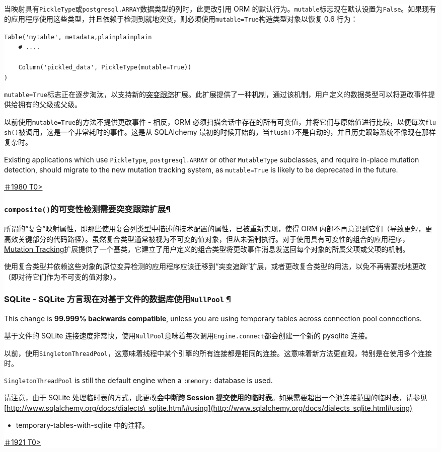当映射具有`PickleType`或`postgresql.ARRAY`数据类型的列时，此更改引用 ORM 的默认行为。`mutable`标志现在默认设置为`False`。如果现有的应用程序使用这些类型，并且依赖于检测到就地突变，则必须使用`mutable=True`构造类型对象以恢复 0.6 行为：

    Table('mytable', metadata,plainplainplain
        # ....

        Column('pickled_data', PickleType(mutable=True))
    )

`mutable=True`标志正在逐步淘汰，以支持新的[突变跟踪](http://www.sqlalchemy.org/docs/07/orm_extensions_mutable.html)扩展。此扩展提供了一种机制，通过该机制，用户定义的数据类型可以将更改事件提供给拥有的父级或父级。

以前使用`mutable=True`的方法不提供更改事件 -
相反，ORM 必须扫描会话中存在的所有可变值，并将它们与原始值进行比较，以便每次`flush()`被调用，这是一个非常耗时的事件。这是从 SQLAlchemy 最初的时候开始的，当`flush()`不是自动的，并且历史跟踪系统不像现在那样复杂时。

Existing applications which use `PickleType`,
`postgresql.ARRAY` or other `MutableType` subclasses, and require in-place mutation detection, should
migrate to the new mutation tracking system, as `mutable=True` is likely to be deprecated in the future.

[＃1980 T0\>](http://www.sqlalchemy.org/trac/ticket/1980)

### `composite()`的可变性检测需要突变跟踪扩展[¶](#mutability-detection-of-composite-requires-the-mutation-tracking-extension "Permalink to this headline")

所谓的“复合”映射属性，即那些使用[复合列类型](http://www.sqlalchemy.org/docs/07/orm_mapper_config.html#composite-column-types)中描述的技术配置的属性，已被重新实现，使得 ORM 内部不再意识到它们（导致更短，更高效关键部分的代码路径）。虽然复合类型通常被视为不可变的值对象，但从未强制执行。对于使用具有可变性的组合的应用程序，[Mutation
Tracking](http://www.sqlalchemy.org/docs/07/orm_extensions_mutable.html)扩展提供了一个基类，它建立了用户定义的组合类型将更改事件消息发送回每个对象的所属父项或父项的机制。

使用复合类型并依赖这些对象的原位变异检测的应用程序应该迁移到“突变追踪”扩展，或者更改复合类型的用法，以免不再需要就地更改（即对待它们作为不可变的值对象）。

### SQLite - SQLite 方言现在对基于文件的数据库使用`NullPool` [¶](#sqlite-the-sqlite-dialect-now-uses-nullpool-for-file-based-databases "Permalink to this headline")

This change is **99.999% backwards compatible**, unless you are using
temporary tables across connection pool connections.

基于文件的 SQLite 连接速度非常快，使用`NullPool`意味着每次调用`Engine.connect`都会创建一个新的 pysqlite 连接。

以前，使用`SingletonThreadPool`，这意味着线程中某个引擎的所有连接都是相同的连接。这意味着新方法更直观，特别是在使用多个连接时。

`SingletonThreadPool` is still the default engine
when a `:memory:` database is used.

请注意，由于 SQLite 处理临时表的方式，此更改**会中断跨 Session 提交使用的临时表**。如果需要超出一个池连接范围的临时表，请参见[http://www.sqlalchemy.org/docs/dialects\_sqlite.html\#using](http://www.sqlalchemy.org/docs/dialects_sqlite.html#using)
- temporary-tables-with-sqlite 中的注释。

[＃1921 T0\>](http://www.sqlalchemy.org/trac/ticket/1921)
